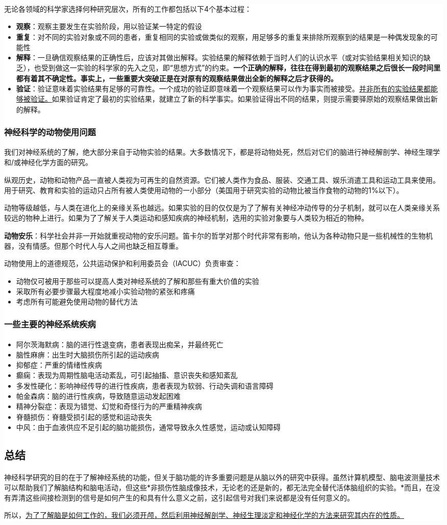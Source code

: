 无论各领域的科学家选择何种研究层次，所有的工作都包括以下4个基本过程：

- **观察**：观察主要发生在实验阶段，用以验证某一特定的假设
- **重复**：对不同的实验对象或不同的患者，重复相同的实验或做类似的观察，用足够多的重复来排除所观察到的结果是一种偶发现象的可能性
- **解释**：一旦确信观察结果的正确性后，应该对其做出解释。实验结果的解释依赖于当时人们的认识水平（或对实验结果相关知识的缺乏），也受到做这一实验的科学家的先入之见，即“思想方式”的约束。**一个正确的解释，往往在得到最初的观察结果之后很长一段时间里都有着其不确定性。事实上，一些重要大突破正是在对原有的观察结果做出全新的解释之后才获得的。**
- **验证**：验证意味着实验结果有足够的可靠性。一个成功的验证即意味着一个观察结果可以作为事实而被接受。<u>并非所有的实验结果都能够被验证。</u>如果验证肯定了最初的实验结果，就建立了新的科学事实。如果验证得出不同的结果，则提示需要驿原始的观察结果做出新的解释。

### 神经科学的动物使用问题

我们对神经系统的了解，绝大部分来自于动物实验的结果。大多数情况下，都是将动物处死，然后对它们的脑进行神经解剖学、神经生理学和/或神经化学方面的研究。

纵观历史，动物和动物产品一直被人类视为可再生的自然资源。它们被人类作为食品、服装、交通工具、娱乐消遣工具和运动工具来使用。用于研究、教育和实验的运动只占所有被人类使用动物的一小部分（美国用于研究实验的动物比被当作食物的动物的1%以下）。

动物等级越低，与人类在进化上的亲缘关系也越远。如果实验的目的仅仅是为了了解有关神经冲动传导的分子机制，就可以在人类亲缘关系较远的物种上进行。如果为了了解关于人类运动和感知疾病的神经机制，选用的实验对象要与人类较为相近的物种。

**动物安乐**：科学社会并非一开始就重视动物的安乐问题。笛卡尔的哲学对那个时代非常有影响，他认为各种动物只是一些机械性的生物机器，没有情感。但那个时代人与人之间也缺乏相互尊重。

动物使用上的道德规范，公共运动保护和利用委员会（IACUC）负责审查：

- 动物仅可被用于那些可以提高人类对神经系统的了解和那些有重大价值的实验
- 采取所有必要步骤最大程度地减小实验动物的紧张和疼痛
- 考虑所有可能避免使用动物的替代方法

### 一些主要的神经系统疾病

- 阿尔茨海默病：脑的进行性退变病，患者表现出痴呆，并最终死亡
- 脑性麻痹：出生时大脑损伤所引起的运动疾病
- 抑郁症：严重的情绪性疾病
- 癫痫：表现为周期性脑电活动紊乱，可引起抽搐、意识丧失和感知紊乱
- 多发性硬化：影响神经传导的进行性疾病，患者表现为软弱、行动失调和语言障碍
- 帕金森病：脑的进行性疾病，导致随意运动发起困难
- 精神分裂症：表现为错觉、幻觉和奇怪行为的严重精神疾病
- 脊髓损伤：脊髓受损引起的感觉和运动丧失
- 中风：由于血液供应不足引起的脑功能损伤，通常导致永久性感觉，运动或认知障碍

## 总结

神经科学研究的目的在于了解神经系统的功能，但关于脑功能的许多重要问题是从脑以外的研究中获得。虽然计算机模型、脑电波测量技术可以帮助我们了解脑结构和脑电活动，但这些*非损伤性脑成像技术，无论老的还是新的，都无法完全替代活体脑组织的实验。*而且，在没有弄清这些间接检测到的信号是如何产生的和具有什么意义之前，这引起信号对我们来说都是没有任何意义的。

所以，<u>为了了解脑是如何工作的，我们必须开颅，然后利用神经解剖学、神经生理淡定和神经化学的方法来研究其内在的性质。</u>